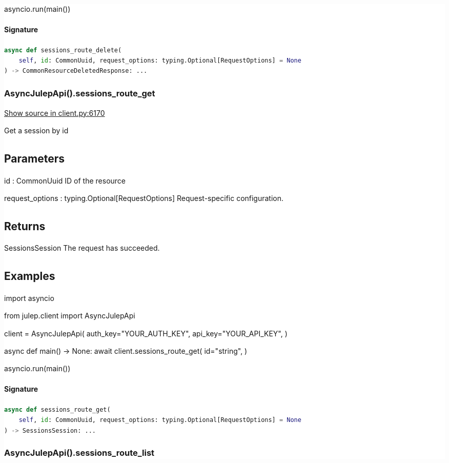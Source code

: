 asyncio.run(main())

#### Signature

```python
async def sessions_route_delete(
    self, id: CommonUuid, request_options: typing.Optional[RequestOptions] = None
) -> CommonResourceDeletedResponse: ...
```

### AsyncJulepApi().sessions_route_get

[Show source in client.py:6170](../../../../../../julep/api/client.py#L6170)

Get a session by id

Parameters
----------
id : CommonUuid
    ID of the resource

request_options : typing.Optional[RequestOptions]
    Request-specific configuration.

Returns
-------
SessionsSession
    The request has succeeded.

Examples
--------
import asyncio

from julep.client import AsyncJulepApi

client = AsyncJulepApi(
    auth_key="YOUR_AUTH_KEY",
    api_key="YOUR_API_KEY",
)

async def main() -> None:
    await client.sessions_route_get(
        id="string",
    )

asyncio.run(main())

#### Signature

```python
async def sessions_route_get(
    self, id: CommonUuid, request_options: typing.Optional[RequestOptions] = None
) -> SessionsSession: ...
```

### AsyncJulepApi().sessions_route_list
